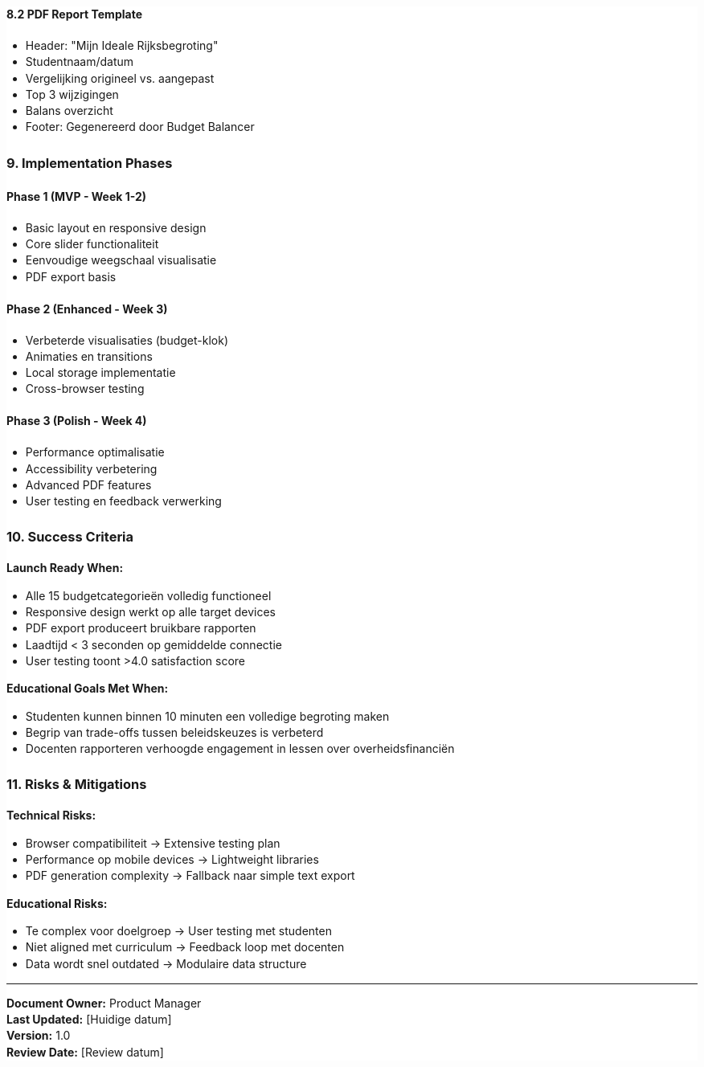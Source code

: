 #### 8.2 PDF Report Template
- Header: "Mijn Ideale Rijksbegroting"
- Studentnaam/datum
- Vergelijking origineel vs. aangepast
- Top 3 wijzigingen
- Balans overzicht
- Footer: Gegenereerd door Budget Balancer

### 9. Implementation Phases

#### Phase 1 (MVP - Week 1-2)
- Basic layout en responsive design
- Core slider functionaliteit
- Eenvoudige weegschaal visualisatie
- PDF export basis

#### Phase 2 (Enhanced - Week 3)
- Verbeterde visualisaties (budget-klok)
- Animaties en transitions
- Local storage implementatie
- Cross-browser testing

#### Phase 3 (Polish - Week 4)
- Performance optimalisatie
- Accessibility verbetering
- Advanced PDF features
- User testing en feedback verwerking

### 10. Success Criteria

**Launch Ready When:**
- Alle 15 budgetcategorieën volledig functioneel
- Responsive design werkt op alle target devices
- PDF export produceert bruikbare rapporten
- Laadtijd < 3 seconden op gemiddelde connectie
- User testing toont >4.0 satisfaction score

**Educational Goals Met When:**
- Studenten kunnen binnen 10 minuten een volledige begroting maken
- Begrip van trade-offs tussen beleidskeuzes is verbeterd
- Docenten rapporteren verhoogde engagement in lessen over overheidsfinanciën

### 11. Risks & Mitigations

**Technical Risks:**
- Browser compatibiliteit → Extensive testing plan
- Performance op mobile devices → Lightweight libraries
- PDF generation complexity → Fallback naar simple text export

**Educational Risks:**
- Te complex voor doelgroep → User testing met studenten
- Niet aligned met curriculum → Feedback loop met docenten
- Data wordt snel outdated → Modulaire data structure

---

**Document Owner:** Product Manager  
**Last Updated:** [Huidige datum]  
**Version:** 1.0  
**Review Date:** [Review datum]
